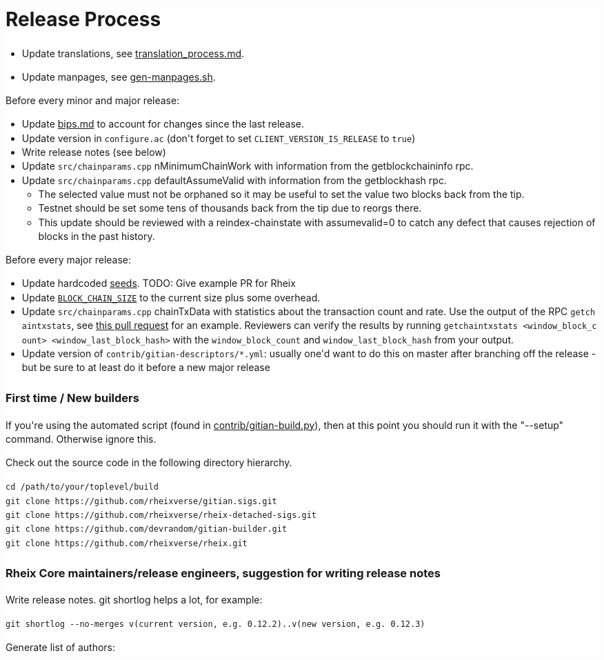 Release Process
====================

* Update translations, see [translation_process.md](https://github.com/rheixverse/rheix/blob/master/doc/translation_process.md#synchronising-translations).

* Update manpages, see [gen-manpages.sh](https://github.com/rheixverse/rheix/blob/master/contrib/devtools/README.md#gen-manpagessh).

Before every minor and major release:

* Update [bips.md](bips.md) to account for changes since the last release.
* Update version in `configure.ac` (don't forget to set `CLIENT_VERSION_IS_RELEASE` to `true`)
* Write release notes (see below)
* Update `src/chainparams.cpp` nMinimumChainWork with information from the getblockchaininfo rpc.
* Update `src/chainparams.cpp` defaultAssumeValid with information from the getblockhash rpc.
  - The selected value must not be orphaned so it may be useful to set the value two blocks back from the tip.
  - Testnet should be set some tens of thousands back from the tip due to reorgs there.
  - This update should be reviewed with a reindex-chainstate with assumevalid=0 to catch any defect
     that causes rejection of blocks in the past history.

Before every major release:

* Update hardcoded [seeds](/contrib/seeds/README.md). TODO: Give example PR for Rheix
* Update [`BLOCK_CHAIN_SIZE`](/src/qt/intro.cpp) to the current size plus some overhead.
* Update `src/chainparams.cpp` chainTxData with statistics about the transaction count and rate. Use the output of the RPC `getchaintxstats`, see
  [this pull request](https://github.com/bitcoin/bitcoin/pull/12270) for an example. Reviewers can verify the results by running `getchaintxstats <window_block_count> <window_last_block_hash>` with the `window_block_count` and `window_last_block_hash` from your output.
* Update version of `contrib/gitian-descriptors/*.yml`: usually one'd want to do this on master after branching off the release - but be sure to at least do it before a new major release

### First time / New builders

If you're using the automated script (found in [contrib/gitian-build.py](/contrib/gitian-build.py)), then at this point you should run it with the "--setup" command. Otherwise ignore this.

Check out the source code in the following directory hierarchy.

	cd /path/to/your/toplevel/build
	git clone https://github.com/rheixverse/gitian.sigs.git
	git clone https://github.com/rheixverse/rheix-detached-sigs.git
	git clone https://github.com/devrandom/gitian-builder.git
	git clone https://github.com/rheixverse/rheix.git

### Rheix Core maintainers/release engineers, suggestion for writing release notes

Write release notes. git shortlog helps a lot, for example:

    git shortlog --no-merges v(current version, e.g. 0.12.2)..v(new version, e.g. 0.12.3)

Generate list of authors:
